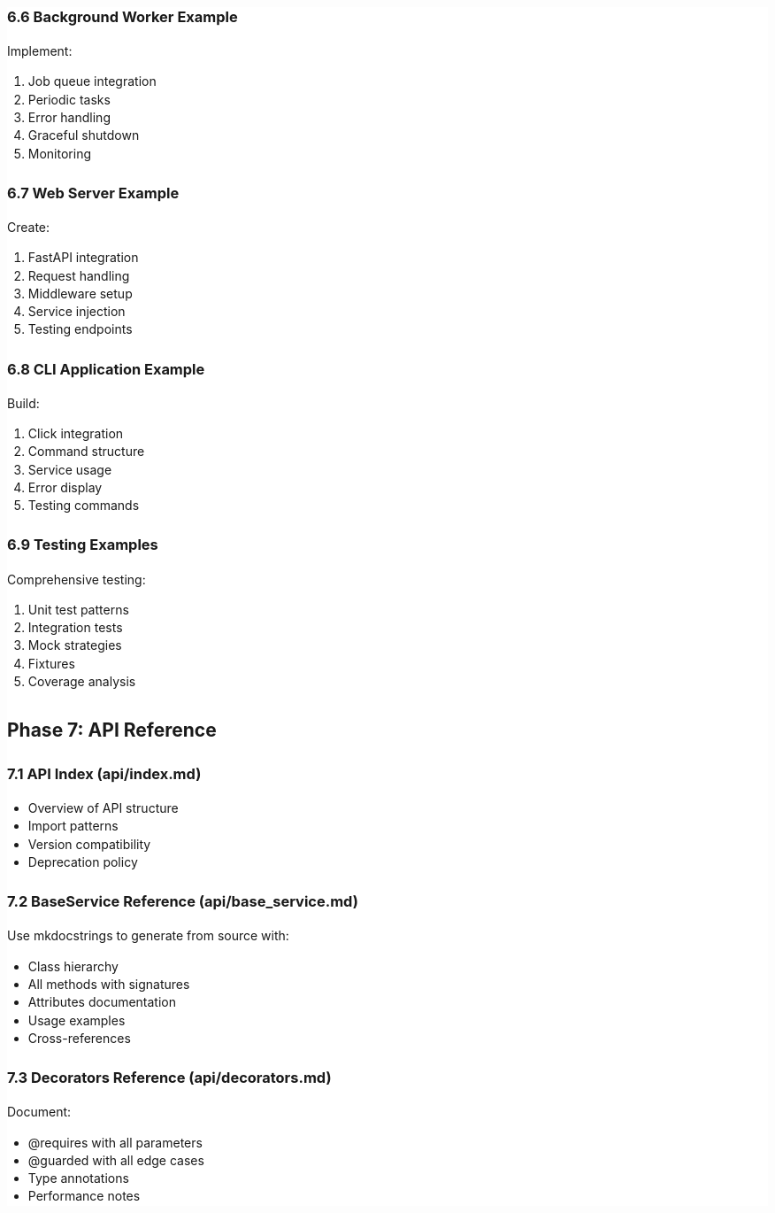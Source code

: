 ### 6.6 Background Worker Example
Implement:
1. Job queue integration
2. Periodic tasks
3. Error handling
4. Graceful shutdown
5. Monitoring

### 6.7 Web Server Example
Create:
1. FastAPI integration
2. Request handling
3. Middleware setup
4. Service injection
5. Testing endpoints

### 6.8 CLI Application Example
Build:
1. Click integration
2. Command structure
3. Service usage
4. Error display
5. Testing commands

### 6.9 Testing Examples
Comprehensive testing:
1. Unit test patterns
2. Integration tests
3. Mock strategies
4. Fixtures
5. Coverage analysis

## Phase 7: API Reference

### 7.1 API Index (api/index.md)
- Overview of API structure
- Import patterns
- Version compatibility
- Deprecation policy

### 7.2 BaseService Reference (api/base_service.md)
Use mkdocstrings to generate from source with:
- Class hierarchy
- All methods with signatures
- Attributes documentation
- Usage examples
- Cross-references

### 7.3 Decorators Reference (api/decorators.md)
Document:
- @requires with all parameters
- @guarded with all edge cases
- Type annotations
- Performance notes
